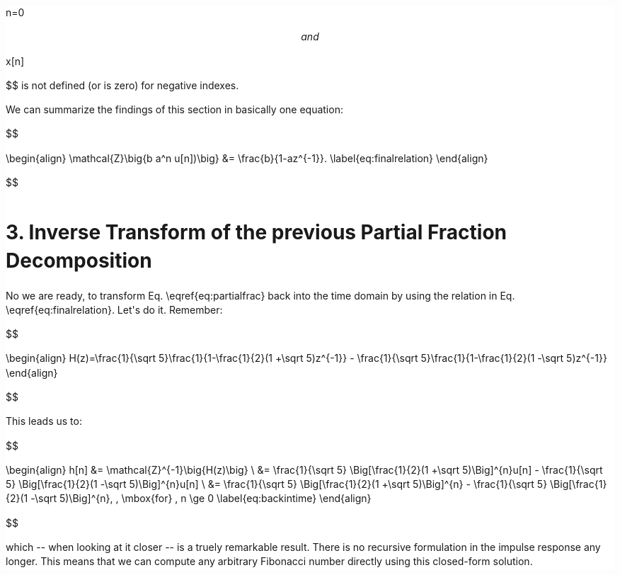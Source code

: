 n=0

$$
and
$$

x[n]

$$
is not defined (or is zero) for negative indexes.

We can summarize the findings of this section in basically one equation:


$$

\begin{align}
\mathcal{Z}\big\{b a^n u[n])\big\} &= \frac{b}{1-az^{-1}}. \label{eq:finalrelation}
\end{align}

$$



# 3. Inverse Transform of the previous Partial Fraction Decomposition
No we are ready, to transform Eq. \eqref{eq:partialfrac} back into the time domain by using the relation in Eq. \eqref{eq:finalrelation}.
Let's do it. Remember:


$$

\begin{align}
H(z)=\frac{1}{\sqrt 5}\frac{1}{1-\frac{1}{2}(1 +\sqrt 5)z^{-1}} - \frac{1}{\sqrt 5}\frac{1}{1-\frac{1}{2}(1 -\sqrt 5)z^{-1}}
\end{align}

$$

This leads us to:



$$

\begin{align}
h[n] &= \mathcal{Z}^{-1}\big\{H(z)\big\} \\
&= \frac{1}{\sqrt 5} \Big[\frac{1}{2}(1 +\sqrt 5)\Big]^{n}u[n] - \frac{1}{\sqrt 5} \Big[\frac{1}{2}(1 -\sqrt 5)\Big]^{n}u[n] \\
&= \frac{1}{\sqrt 5} \Big[\frac{1}{2}(1 +\sqrt 5)\Big]^{n} - \frac{1}{\sqrt 5} \Big[\frac{1}{2}(1 -\sqrt 5)\Big]^{n}, \, \mbox{for} \, n \ge 0 \label{eq:backintime}
\end{align}

$$

which -- when looking at it closer -- is a truely remarkable result. There is no recursive formulation in the impulse response any longer. This means that we can compute any arbitrary Fibonacci number directly using this closed-form solution.
